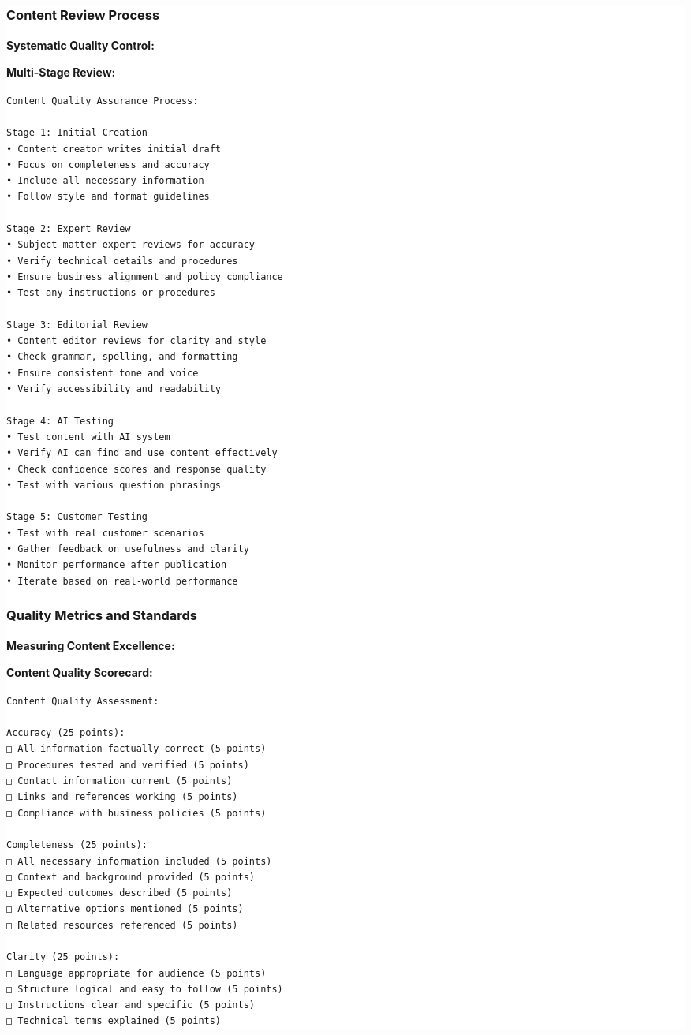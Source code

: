 ### Content Review Process
**Systematic Quality Control:**

**Multi-Stage Review:**
```
Content Quality Assurance Process:

Stage 1: Initial Creation
• Content creator writes initial draft
• Focus on completeness and accuracy
• Include all necessary information
• Follow style and format guidelines

Stage 2: Expert Review
• Subject matter expert reviews for accuracy
• Verify technical details and procedures
• Ensure business alignment and policy compliance
• Test any instructions or procedures

Stage 3: Editorial Review
• Content editor reviews for clarity and style
• Check grammar, spelling, and formatting
• Ensure consistent tone and voice
• Verify accessibility and readability

Stage 4: AI Testing
• Test content with AI system
• Verify AI can find and use content effectively
• Check confidence scores and response quality
• Test with various question phrasings

Stage 5: Customer Testing
• Test with real customer scenarios
• Gather feedback on usefulness and clarity
• Monitor performance after publication
• Iterate based on real-world performance
```

### Quality Metrics and Standards
**Measuring Content Excellence:**

**Content Quality Scorecard:**
```
Content Quality Assessment:

Accuracy (25 points):
□ All information factually correct (5 points)
□ Procedures tested and verified (5 points)
□ Contact information current (5 points)
□ Links and references working (5 points)
□ Compliance with business policies (5 points)

Completeness (25 points):
□ All necessary information included (5 points)
□ Context and background provided (5 points)
□ Expected outcomes described (5 points)
□ Alternative options mentioned (5 points)
□ Related resources referenced (5 points)

Clarity (25 points):
□ Language appropriate for audience (5 points)
□ Structure logical and easy to follow (5 points)
□ Instructions clear and specific (5 points)
□ Technical terms explained (5 points)
```